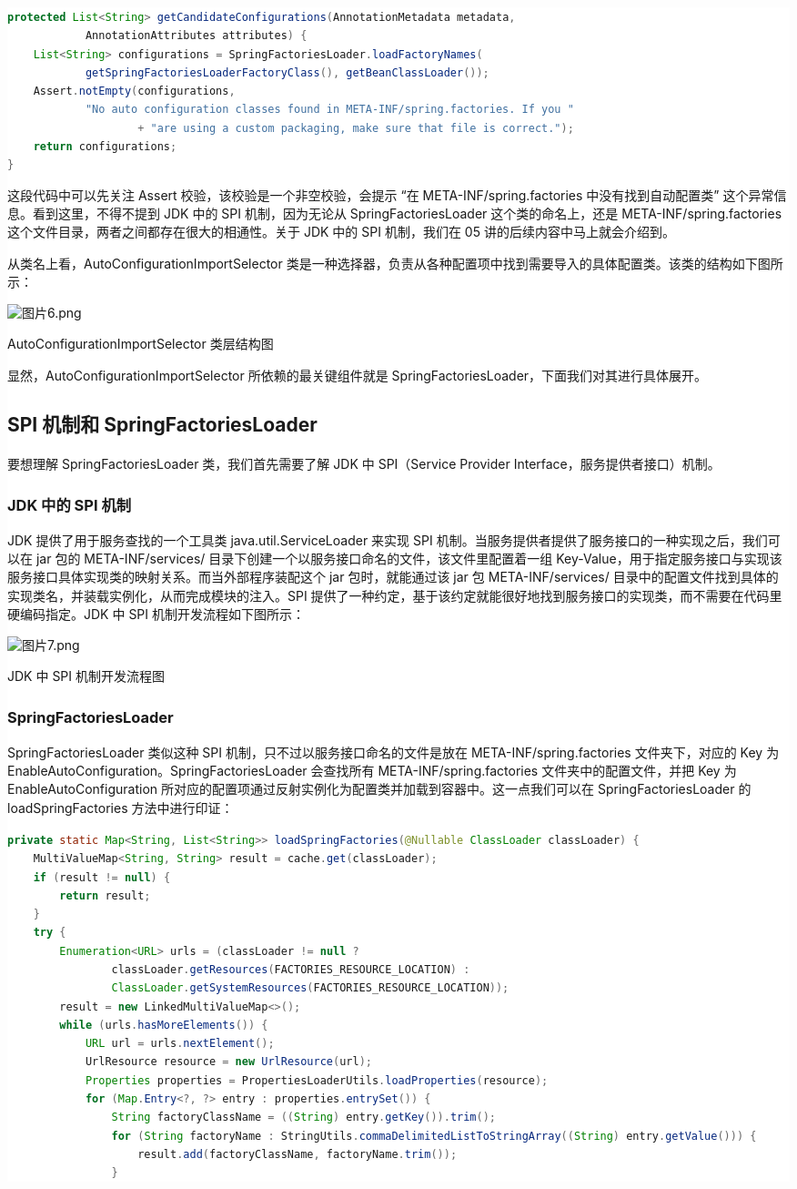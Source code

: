 ```java
protected List<String> getCandidateConfigurations(AnnotationMetadata metadata,
            AnnotationAttributes attributes) {
    List<String> configurations = SpringFactoriesLoader.loadFactoryNames(
            getSpringFactoriesLoaderFactoryClass(), getBeanClassLoader());
    Assert.notEmpty(configurations,
            "No auto configuration classes found in META-INF/spring.factories. If you "
                    + "are using a custom packaging, make sure that file is correct.");
    return configurations;
}
```

这段代码中可以先关注 Assert 校验，该校验是一个非空校验，会提示 “在 META-INF/spring.factories 中没有找到自动配置类” 这个异常信息。看到这里，不得不提到 JDK 中的 SPI 机制，因为无论从 SpringFactoriesLoader 这个类的命名上，还是 META-INF/spring.factories 这个文件目录，两者之间都存在很大的相通性。关于 JDK 中的 SPI 机制，我们在 05 讲的后续内容中马上就会介绍到。

从类名上看，AutoConfigurationImportSelector 类是一种选择器，负责从各种配置项中找到需要导入的具体配置类。该类的结构如下图所示：

![图片6.png](assets/Ciqc1F_GIU2AGFv2AACsHHV_6h0534.png)

AutoConfigurationImportSelector 类层结构图

显然，AutoConfigurationImportSelector 所依赖的最关键组件就是 SpringFactoriesLoader，下面我们对其进行具体展开。

## SPI 机制和 SpringFactoriesLoader

要想理解 SpringFactoriesLoader 类，我们首先需要了解 JDK 中 SPI（Service Provider Interface，服务提供者接口）机制。

### JDK 中的 SPI 机制

JDK 提供了用于服务查找的一个工具类 java.util.ServiceLoader 来实现 SPI 机制。当服务提供者提供了服务接口的一种实现之后，我们可以在 jar 包的 META-INF/services/ 目录下创建一个以服务接口命名的文件，该文件里配置着一组 Key-Value，用于指定服务接口与实现该服务接口具体实现类的映射关系。而当外部程序装配这个 jar 包时，就能通过该 jar 包 META-INF/services/ 目录中的配置文件找到具体的实现类名，并装载实例化，从而完成模块的注入。SPI 提供了一种约定，基于该约定就能很好地找到服务接口的实现类，而不需要在代码里硬编码指定。JDK 中 SPI 机制开发流程如下图所示：

![图片7.png](assets/CgqCHl_GIVmABagiAAEbqB5E-U0604.png)

JDK 中 SPI 机制开发流程图

### SpringFactoriesLoader

SpringFactoriesLoader 类似这种 SPI 机制，只不过以服务接口命名的文件是放在 META-INF/spring.factories 文件夹下，对应的 Key 为 EnableAutoConfiguration。SpringFactoriesLoader 会查找所有 META-INF/spring.factories 文件夹中的配置文件，并把 Key 为 EnableAutoConfiguration 所对应的配置项通过反射实例化为配置类并加载到容器中。这一点我们可以在 SpringFactoriesLoader 的 loadSpringFactories 方法中进行印证：

```java
private static Map<String, List<String>> loadSpringFactories(@Nullable ClassLoader classLoader) {
    MultiValueMap<String, String> result = cache.get(classLoader);
    if (result != null) {
        return result;
    }
    try {
        Enumeration<URL> urls = (classLoader != null ?
                classLoader.getResources(FACTORIES_RESOURCE_LOCATION) :
                ClassLoader.getSystemResources(FACTORIES_RESOURCE_LOCATION));
        result = new LinkedMultiValueMap<>();
        while (urls.hasMoreElements()) {
            URL url = urls.nextElement();
            UrlResource resource = new UrlResource(url);
            Properties properties = PropertiesLoaderUtils.loadProperties(resource);
            for (Map.Entry<?, ?> entry : properties.entrySet()) {
                String factoryClassName = ((String) entry.getKey()).trim();
                for (String factoryName : StringUtils.commaDelimitedListToStringArray((String) entry.getValue())) {
                    result.add(factoryClassName, factoryName.trim());
                }
```